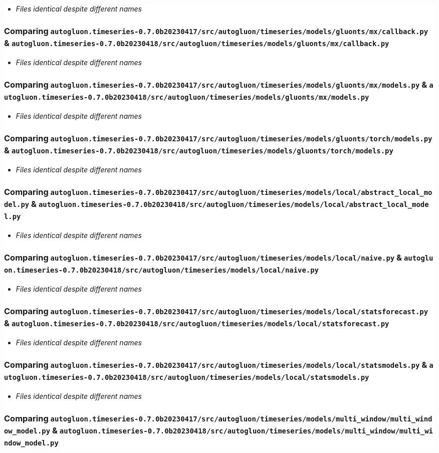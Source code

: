  * *Files identical despite different names*

### Comparing `autogluon.timeseries-0.7.0b20230417/src/autogluon/timeseries/models/gluonts/mx/callback.py` & `autogluon.timeseries-0.7.0b20230418/src/autogluon/timeseries/models/gluonts/mx/callback.py`

 * *Files identical despite different names*

### Comparing `autogluon.timeseries-0.7.0b20230417/src/autogluon/timeseries/models/gluonts/mx/models.py` & `autogluon.timeseries-0.7.0b20230418/src/autogluon/timeseries/models/gluonts/mx/models.py`

 * *Files identical despite different names*

### Comparing `autogluon.timeseries-0.7.0b20230417/src/autogluon/timeseries/models/gluonts/torch/models.py` & `autogluon.timeseries-0.7.0b20230418/src/autogluon/timeseries/models/gluonts/torch/models.py`

 * *Files identical despite different names*

### Comparing `autogluon.timeseries-0.7.0b20230417/src/autogluon/timeseries/models/local/abstract_local_model.py` & `autogluon.timeseries-0.7.0b20230418/src/autogluon/timeseries/models/local/abstract_local_model.py`

 * *Files identical despite different names*

### Comparing `autogluon.timeseries-0.7.0b20230417/src/autogluon/timeseries/models/local/naive.py` & `autogluon.timeseries-0.7.0b20230418/src/autogluon/timeseries/models/local/naive.py`

 * *Files identical despite different names*

### Comparing `autogluon.timeseries-0.7.0b20230417/src/autogluon/timeseries/models/local/statsforecast.py` & `autogluon.timeseries-0.7.0b20230418/src/autogluon/timeseries/models/local/statsforecast.py`

 * *Files identical despite different names*

### Comparing `autogluon.timeseries-0.7.0b20230417/src/autogluon/timeseries/models/local/statsmodels.py` & `autogluon.timeseries-0.7.0b20230418/src/autogluon/timeseries/models/local/statsmodels.py`

 * *Files identical despite different names*

### Comparing `autogluon.timeseries-0.7.0b20230417/src/autogluon/timeseries/models/multi_window/multi_window_model.py` & `autogluon.timeseries-0.7.0b20230418/src/autogluon/timeseries/models/multi_window/multi_window_model.py`
